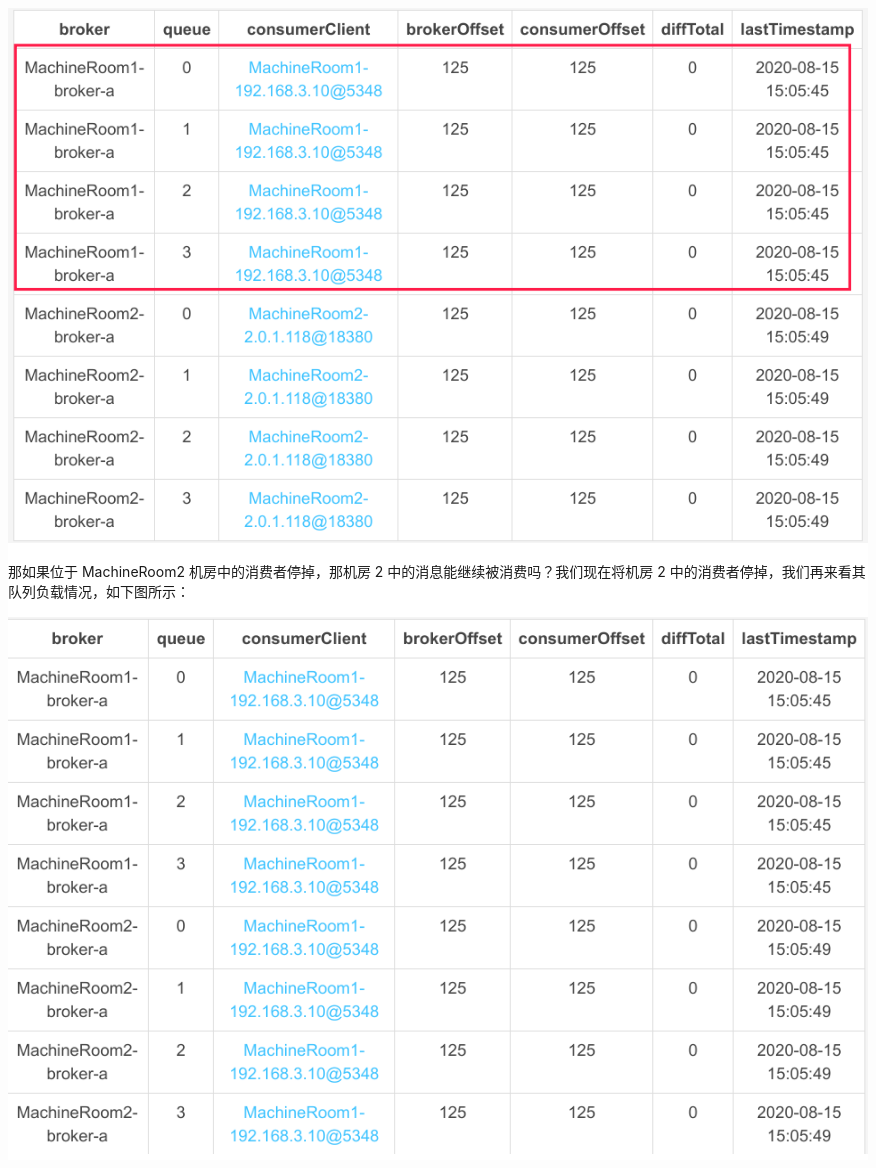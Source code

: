 ![7](assets/2020081522282834.png)

那如果位于 MachineRoom2 机房中的消费者停掉，那机房 2 中的消息能继续被消费吗？我们现在将机房 2 中的消费者停掉，我们再来看其队列负载情况，如下图所示：

![8](assets/20200815222836120.png)
